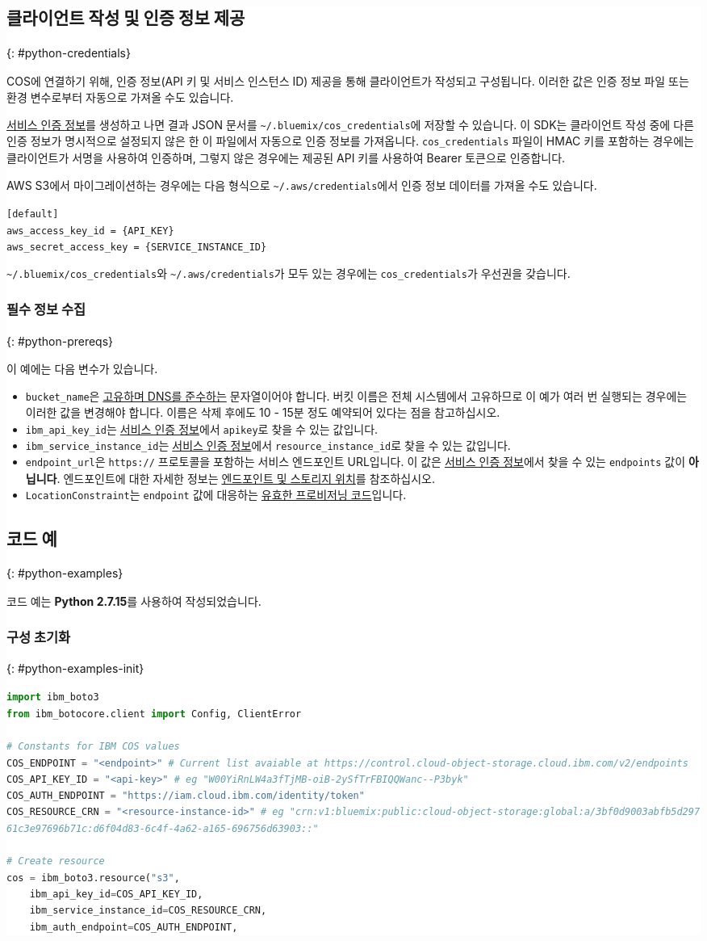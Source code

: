 ## 클라이언트 작성 및 인증 정보 제공
{: #python-credentials}

COS에 연결하기 위해, 인증 정보(API 키 및 서비스 인스턴스 ID) 제공을 통해 클라이언트가 작성되고 구성됩니다. 이러한 값은 인증 정보 파일 또는 환경 변수로부터 자동으로 가져올 수도 있습니다. 

[서비스 인증 정보](/docs/services/cloud-object-storage/iam?topic=cloud-object-storage-service-credentials)를 생성하고 나면 결과 JSON 문서를 `~/.bluemix/cos_credentials`에 저장할 수 있습니다. 이 SDK는 클라이언트 작성 중에 다른 인증 정보가 명시적으로 설정되지 않은 한 이 파일에서 자동으로 인증 정보를 가져옵니다. `cos_credentials` 파일이 HMAC 키를 포함하는 경우에는 클라이언트가 서명을 사용하여 인증하며, 그렇지 않은 경우에는 제공된 API 키를 사용하여 Bearer 토큰으로 인증합니다. 

AWS S3에서 마이그레이션하는 경우에는 다음 형식으로 `~/.aws/credentials`에서 인증 정보 데이터를 가져올 수도 있습니다. 

```
[default]
aws_access_key_id = {API_KEY}
aws_secret_access_key = {SERVICE_INSTANCE_ID}
```

`~/.bluemix/cos_credentials`와 `~/.aws/credentials`가 모두 있는 경우에는 `cos_credentials`가 우선권을 갖습니다. 

### 필수 정보 수집
{: #python-prereqs}

이 예에는 다음 변수가 있습니다. 

* `bucket_name`은 [고유하며 DNS를 준수하는](/docs/services/cloud-object-storage/api-reference?topic=cloud-object-storage-compatibility-api-bucket-operations#compatibility-api-new-bucket) 문자열이어야 합니다. 버킷 이름은 전체 시스템에서 고유하므로 이 예가 여러 번 실행되는 경우에는 이러한 값을 변경해야 합니다. 이름은 삭제 후에도 10 - 15분 정도 예약되어 있다는 점을 참고하십시오. 
* `ibm_api_key_id`는 [서비스 인증 정보](/docs/services/cloud-object-storage/iam?topic=cloud-object-storage-service-credentials)에서 `apikey`로 찾을 수 있는 값입니다. 
* `ibm_service_instance_id`는 [서비스 인증 정보](/docs/services/cloud-object-storage/iam?topic=cloud-object-storage-service-credentials)에서 `resource_instance_id`로 찾을 수 있는 값입니다.  
* `endpoint_url`은 `https://` 프로토콜을 포함하는 서비스 엔드포인트 URL입니다. 이 값은 [서비스 인증 정보](/docs/services/cloud-object-storage/iam?topic=cloud-object-storage-service-credentials)에서 찾을 수 있는 `endpoints` 값이 **아닙니다**. 엔드포인트에 대한 자세한 정보는 [엔드포인트 및 스토리지 위치](/docs/services/cloud-object-storage?topic=cloud-object-storage-endpoints#endpoints)를 참조하십시오. 
* `LocationConstraint`는 `endpoint` 값에 대응하는 [유효한 프로비저닝 코드](/docs/services/cloud-object-storage?topic=cloud-object-storage-classes#classes-locationconstraint)입니다.  


## 코드 예
{: #python-examples}

코드 예는 **Python 2.7.15**를 사용하여 작성되었습니다. 

### 구성 초기화
{: #python-examples-init}

  
```python
import ibm_boto3
from ibm_botocore.client import Config, ClientError

# Constants for IBM COS values
COS_ENDPOINT = "<endpoint>" # Current list avaiable at https://control.cloud-object-storage.cloud.ibm.com/v2/endpoints
COS_API_KEY_ID = "<api-key>" # eg "W00YiRnLW4a3fTjMB-oiB-2ySfTrFBIQQWanc--P3byk"
COS_AUTH_ENDPOINT = "https://iam.cloud.ibm.com/identity/token"
COS_RESOURCE_CRN = "<resource-instance-id>" # eg "crn:v1:bluemix:public:cloud-object-storage:global:a/3bf0d9003abfb5d29761c3e97696b71c:d6f04d83-6c4f-4a62-a165-696756d63903::"

# Create resource
cos = ibm_boto3.resource("s3",
    ibm_api_key_id=COS_API_KEY_ID,
    ibm_service_instance_id=COS_RESOURCE_CRN,
    ibm_auth_endpoint=COS_AUTH_ENDPOINT,
```